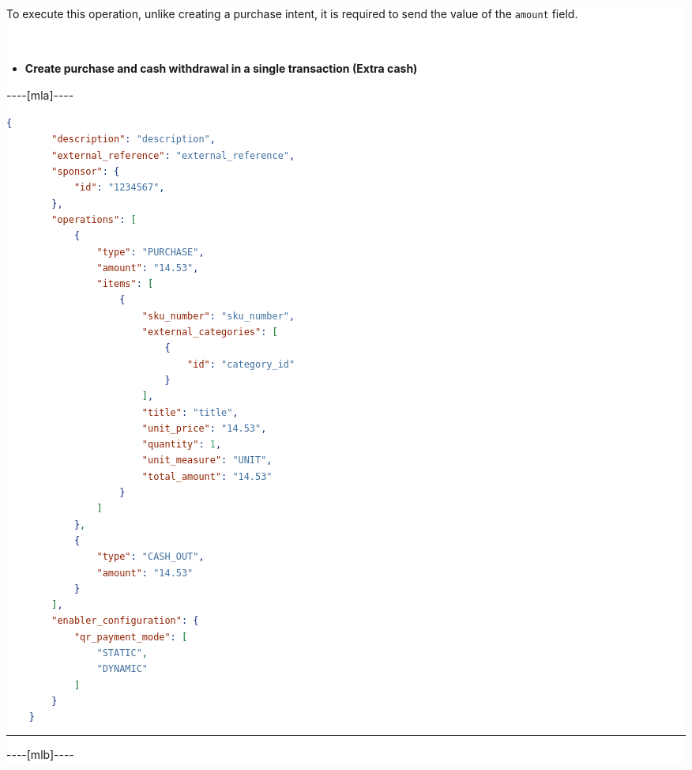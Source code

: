 
To execute this operation, unlike creating a purchase intent, it is required to send the value of the `amount` field.

<br>

* **Create purchase and cash withdrawal in a single transaction (Extra cash)**

----[mla]----

``` json
{
        "description": "description",
        "external_reference": "external_reference",
        "sponsor": {
            "id": "1234567",
        },
        "operations": [
            {
                "type": "PURCHASE",
                "amount": "14.53",
                "items": [
                    {
                        "sku_number": "sku_number",
                        "external_categories": [
                            {
                                "id": "category_id"
                            }
                        ],
                        "title": "title",
                        "unit_price": "14.53",
                        "quantity": 1,
                        "unit_measure": "UNIT",
                        "total_amount": "14.53"
                    }
                ]
            },
            {
                "type": "CASH_OUT",
                "amount": "14.53"
            }
        ],
        "enabler_configuration": {
            "qr_payment_mode": [
                "STATIC",
                "DYNAMIC"
            ]
        }
    }

```

------------
----[mlb]----
